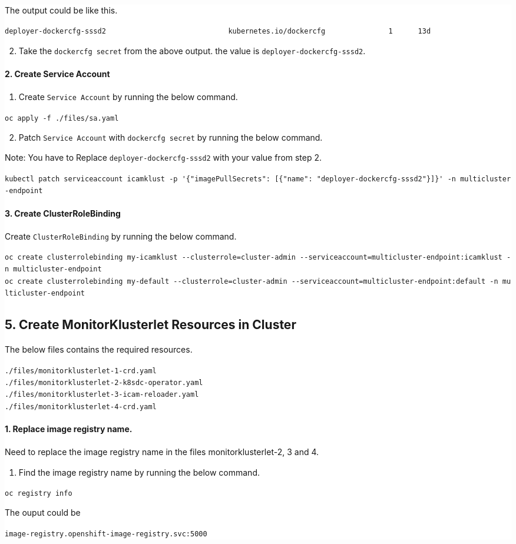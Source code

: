 The output could be like this.

```
deployer-dockercfg-sssd2                             kubernetes.io/dockercfg               1      13d
```

2. Take the `dockercfg secret` from the above output. the value is `deployer-dockercfg-sssd2`.

#### 2. Create Service Account

1. Create `Service Account` by running the below command.

```
oc apply -f ./files/sa.yaml
```

2. Patch `Service Account` with `dockercfg secret` by running the below command.

Note: You have to Replace `deployer-dockercfg-sssd2` with your value from step 2.

```
kubectl patch serviceaccount icamklust -p '{"imagePullSecrets": [{"name": "deployer-dockercfg-sssd2"}]}' -n multicluster-endpoint
```

#### 3. Create ClusterRoleBinding

Create `ClusterRoleBinding` by running the below command.

```
oc create clusterrolebinding my-icamklust --clusterrole=cluster-admin --serviceaccount=multicluster-endpoint:icamklust -n multicluster-endpoint
oc create clusterrolebinding my-default --clusterrole=cluster-admin --serviceaccount=multicluster-endpoint:default -n multicluster-endpoint
```

## 5. Create MonitorKlusterlet Resources in Cluster

The below files contains the required resources.

```
./files/monitorklusterlet-1-crd.yaml
./files/monitorklusterlet-2-k8sdc-operator.yaml
./files/monitorklusterlet-3-icam-reloader.yaml
./files/monitorklusterlet-4-crd.yaml
```

#### 1. Replace image registry name.

Need to replace the image registry name in the files monitorklusterlet-2, 3 and 4.

1. Find the image registry name by running the below command.
```
oc registry info
```

The ouput could be
```
image-registry.openshift-image-registry.svc:5000
```
